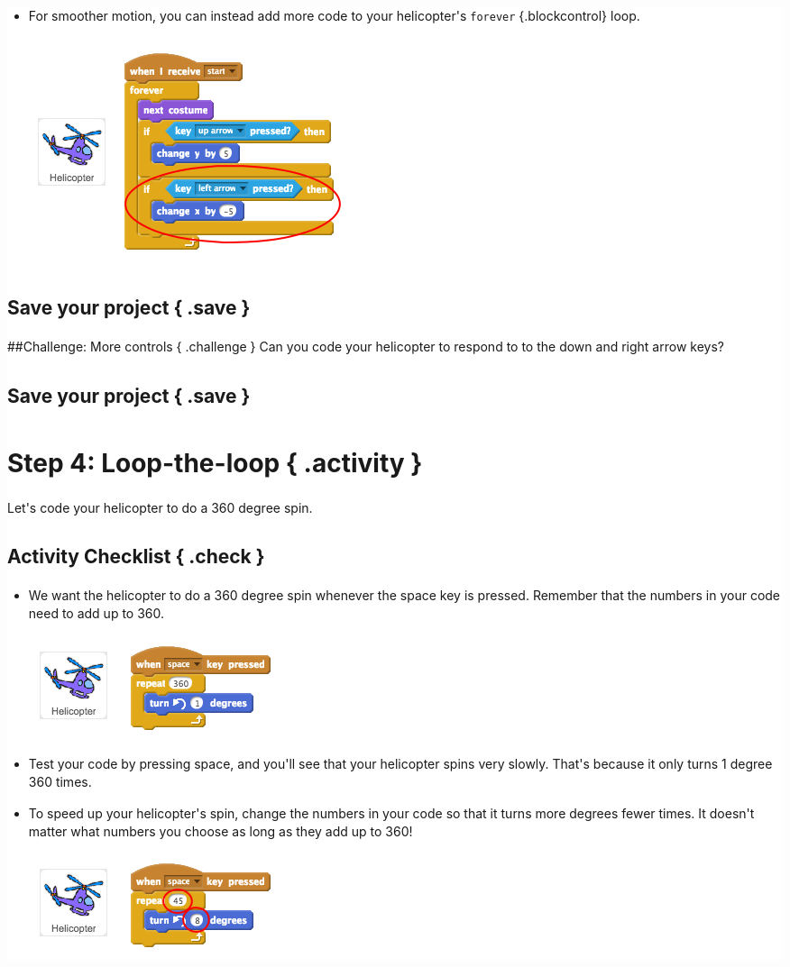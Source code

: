 + For smoother motion, you can instead add more code to your helicopter's `forever` {.blockcontrol} loop.

	![screenshot](images/toys-helicopter-left-loop.png)

## Save your project { .save }

##Challenge: More controls { .challenge }
Can you code your helicopter to respond to to the down and right arrow keys?

## Save your project { .save }

# Step 4: Loop-the-loop { .activity }

Let's code your helicopter to do a 360 degree spin.

## Activity Checklist { .check }

+ We want the helicopter to do a 360 degree spin whenever the space key is pressed. Remember that the numbers in your code need to add up to 360.

	![screenshot](images/toys-helicopter-360.png)

+ Test your code by pressing space, and you'll see that your helicopter spins very slowly. That's because it only turns 1 degree 360 times.

+ To speed up your helicopter's spin, change the numbers in your code so that it turns more degrees fewer times. It doesn't matter what numbers you choose as long as they add up to 360!

	![screenshot](images/toys-helicopter-360-2.png)
